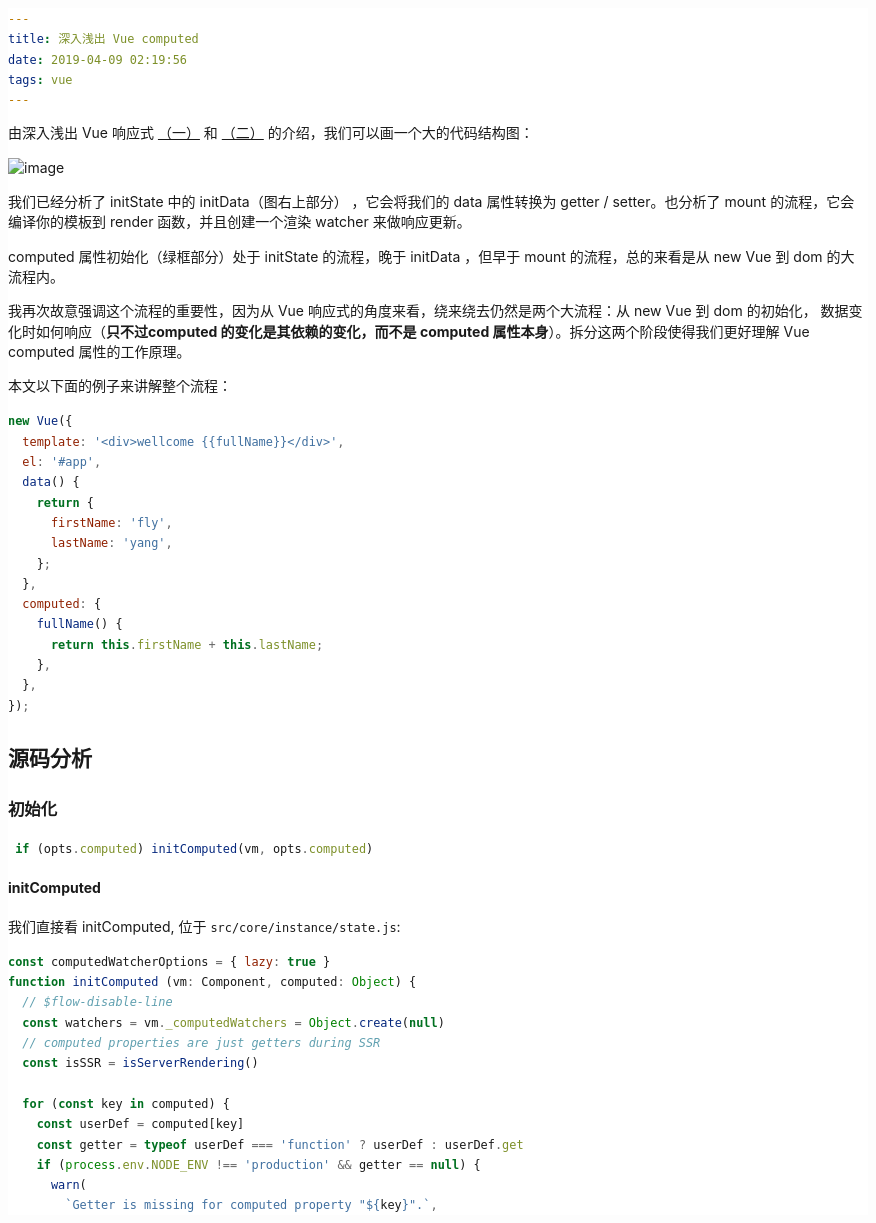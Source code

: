 ```yaml
---
title: 深入浅出 Vue computed
date: 2019-04-09 02:19:56
tags: vue
---
```

由深入浅出 Vue 响应式 [（一）](https://github.com/flyyang/blog/issues/18) 和 [（二）](https://github.com/flyyang/blog/issues/19) 的介绍，我们可以画一个大的代码结构图：

![image](https://user-images.githubusercontent.com/3912408/55734577-5e742980-5a52-11e9-971a-634a771d7d81.png)

我们已经分析了 initState 中的 initData（图右上部分） ，它会将我们的 data 属性转换为 getter / setter。也分析了 mount 的流程，它会编译你的模板到 render 函数，并且创建一个渲染 watcher 来做响应更新。

computed 属性初始化（绿框部分）处于 initState 的流程，晚于 initData ，但早于 mount 的流程，总的来看是从 new Vue 到 dom 的大流程内。

我再次故意强调这个流程的重要性，因为从 Vue 响应式的角度来看，绕来绕去仍然是两个大流程：从 new Vue 到 dom 的初始化， 数据变化时如何响应（**只不过computed 的变化是其依赖的变化，而不是 computed 属性本身**）。拆分这两个阶段使得我们更好理解 Vue computed 属性的工作原理。



本文以下面的例子来讲解整个流程：

```js
new Vue({
  template: '<div>wellcome {{fullName}}</div>',
  el: '#app',
  data() {
    return {
      firstName: 'fly',
      lastName: 'yang',
    };
  },
  computed: {
    fullName() {
      return this.firstName + this.lastName;
    },
  },
});
```

## 源码分析

### 初始化

```js
 if (opts.computed) initComputed(vm, opts.computed)
```
#### initComputed

我们直接看 initComputed, 位于 `src/core/instance/state.js`:

```js
const computedWatcherOptions = { lazy: true }
function initComputed (vm: Component, computed: Object) {
  // $flow-disable-line
  const watchers = vm._computedWatchers = Object.create(null)
  // computed properties are just getters during SSR
  const isSSR = isServerRendering()

  for (const key in computed) {
    const userDef = computed[key]
    const getter = typeof userDef === 'function' ? userDef : userDef.get
    if (process.env.NODE_ENV !== 'production' && getter == null) {
      warn(
        `Getter is missing for computed property "${key}".`,
```